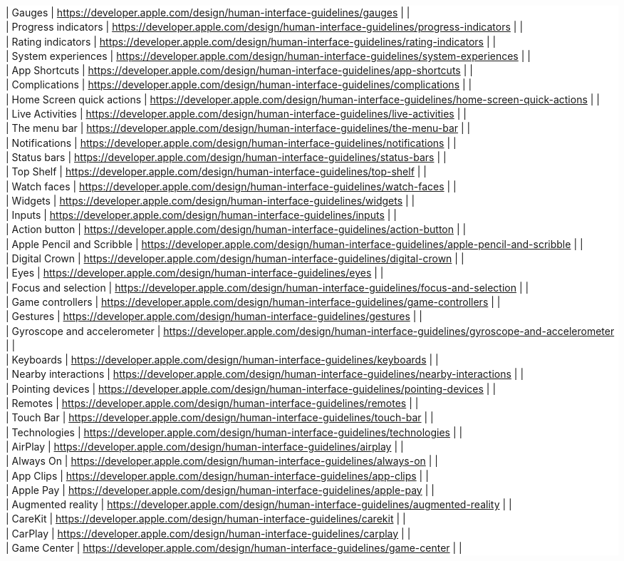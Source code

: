  | Gauges | https://developer.apple.com/design/human-interface-guidelines/gauges |  |   
 | Progress indicators | https://developer.apple.com/design/human-interface-guidelines/progress-indicators |  |   
 | Rating indicators | https://developer.apple.com/design/human-interface-guidelines/rating-indicators |  |   
 | System experiences | https://developer.apple.com/design/human-interface-guidelines/system-experiences |  |   
 | App Shortcuts | https://developer.apple.com/design/human-interface-guidelines/app-shortcuts |  |   
 | Complications | https://developer.apple.com/design/human-interface-guidelines/complications |  |   
 | Home Screen quick actions | https://developer.apple.com/design/human-interface-guidelines/home-screen-quick-actions |  |   
 | Live Activities | https://developer.apple.com/design/human-interface-guidelines/live-activities |  |   
 | The menu bar | https://developer.apple.com/design/human-interface-guidelines/the-menu-bar |  |   
 | Notifications | https://developer.apple.com/design/human-interface-guidelines/notifications |  |   
 | Status bars | https://developer.apple.com/design/human-interface-guidelines/status-bars |  |   
 | Top Shelf | https://developer.apple.com/design/human-interface-guidelines/top-shelf |  |   
 | Watch faces | https://developer.apple.com/design/human-interface-guidelines/watch-faces |  |   
 | Widgets | https://developer.apple.com/design/human-interface-guidelines/widgets |  |   
 | Inputs | https://developer.apple.com/design/human-interface-guidelines/inputs |  |   
 | Action button | https://developer.apple.com/design/human-interface-guidelines/action-button |  |   
 | Apple Pencil and Scribble | https://developer.apple.com/design/human-interface-guidelines/apple-pencil-and-scribble |  |   
 | Digital Crown | https://developer.apple.com/design/human-interface-guidelines/digital-crown |  |   
 | Eyes | https://developer.apple.com/design/human-interface-guidelines/eyes |  |   
 | Focus and selection | https://developer.apple.com/design/human-interface-guidelines/focus-and-selection |  |   
 | Game controllers | https://developer.apple.com/design/human-interface-guidelines/game-controllers |  |   
 | Gestures | https://developer.apple.com/design/human-interface-guidelines/gestures |  |   
 | Gyroscope and accelerometer | https://developer.apple.com/design/human-interface-guidelines/gyroscope-and-accelerometer |  |   
 | Keyboards | https://developer.apple.com/design/human-interface-guidelines/keyboards |  |   
 | Nearby interactions | https://developer.apple.com/design/human-interface-guidelines/nearby-interactions |  |   
 | Pointing devices | https://developer.apple.com/design/human-interface-guidelines/pointing-devices |  |   
 | Remotes | https://developer.apple.com/design/human-interface-guidelines/remotes |  |   
 | Touch Bar | https://developer.apple.com/design/human-interface-guidelines/touch-bar |  |   
 | Technologies | https://developer.apple.com/design/human-interface-guidelines/technologies |  |   
 | AirPlay | https://developer.apple.com/design/human-interface-guidelines/airplay |  |   
 | Always On | https://developer.apple.com/design/human-interface-guidelines/always-on |  |   
 | App Clips | https://developer.apple.com/design/human-interface-guidelines/app-clips |  |   
 | Apple Pay | https://developer.apple.com/design/human-interface-guidelines/apple-pay |  |   
 | Augmented reality | https://developer.apple.com/design/human-interface-guidelines/augmented-reality |  |   
 | CareKit | https://developer.apple.com/design/human-interface-guidelines/carekit |  |   
 | CarPlay | https://developer.apple.com/design/human-interface-guidelines/carplay |  |   
 | Game Center | https://developer.apple.com/design/human-interface-guidelines/game-center |  |   